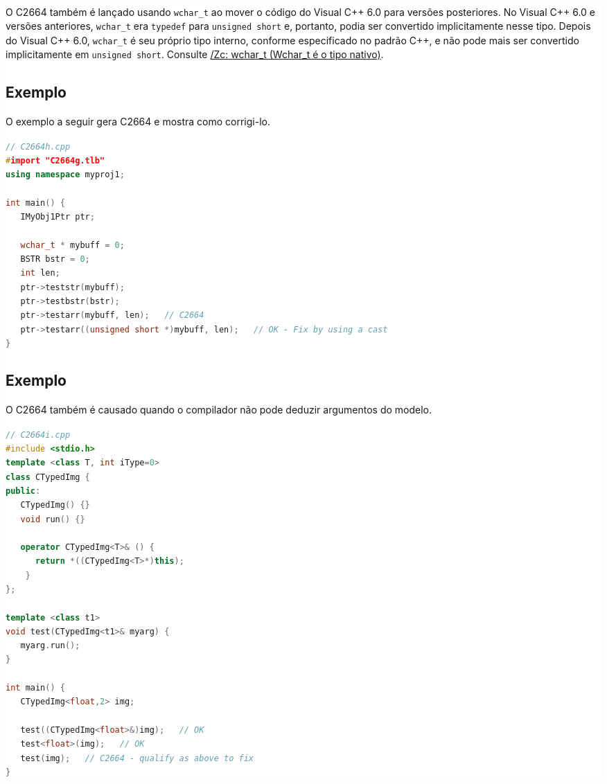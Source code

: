 O C2664 também é lançado usando `wchar_t` ao mover o código do Visual C++ 6.0 para versões posteriores. No Visual C++ 6.0 e versões anteriores, `wchar_t` era `typedef` para `unsigned short` e, portanto, podia ser convertido implicitamente nesse tipo. Depois do Visual C++ 6.0, `wchar_t` é seu próprio tipo interno, conforme especificado no padrão C++, e não pode mais ser convertido implicitamente em `unsigned short`. Consulte [/Zc: wchar_t (Wchar_t é o tipo nativo)](../../build/reference/zc-wchar-t-wchar-t-is-native-type.md).

## <a name="example"></a>Exemplo

O exemplo a seguir gera C2664 e mostra como corrigi-lo.

```cpp
// C2664h.cpp
#import "C2664g.tlb"
using namespace myproj1;

int main() {
   IMyObj1Ptr ptr;

   wchar_t * mybuff = 0;
   BSTR bstr = 0;
   int len;
   ptr->teststr(mybuff);
   ptr->testbstr(bstr);
   ptr->testarr(mybuff, len);   // C2664
   ptr->testarr((unsigned short *)mybuff, len);   // OK - Fix by using a cast
}
```

## <a name="example"></a>Exemplo

O C2664 também é causado quando o compilador não pode deduzir argumentos do modelo.

```cpp
// C2664i.cpp
#include <stdio.h>
template <class T, int iType=0>
class CTypedImg {
public:
   CTypedImg() {}
   void run() {}

   operator CTypedImg<T>& () {
      return *((CTypedImg<T>*)this);
    }
};

template <class t1>
void test(CTypedImg<t1>& myarg) {
   myarg.run();
}

int main() {
   CTypedImg<float,2> img;

   test((CTypedImg<float>&)img);   // OK
   test<float>(img);   // OK
   test(img);   // C2664 - qualify as above to fix
}
```
